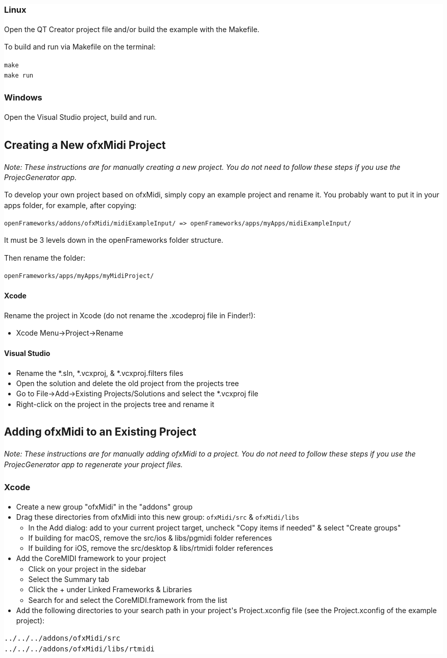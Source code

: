 ### Linux

Open the QT Creator project file and/or build the example with the Makefile.

To build and run via Makefile on the terminal:
~~~
make
make run
~~~

### Windows

Open the Visual Studio project, build and run.

Creating a New ofxMidi Project
------------------------------

_Note: These instructions are for manually creating a new project. You do not need to follow these steps if you use the ProjecGenerator app._

To develop your own project based on ofxMidi, simply copy an example project and rename it. You probably want to put it in your apps folder, for example, after copying:

    openFrameworks/addons/ofxMidi/midiExampleInput/ => openFrameworks/apps/myApps/midiExampleInput/

It must be 3 levels down in the openFrameworks folder structure.

Then rename the folder:

    openFrameworks/apps/myApps/myMidiProject/

#### Xcode

Rename the project in Xcode (do not rename the .xcodeproj file in Finder!):

* Xcode Menu->Project->Rename

#### Visual Studio

* Rename the \*.sln, \*.vcxproj, & \*.vcxproj.filters files
* Open the solution and delete the old project from the projects tree
* Go to File->Add->Existing Projects/Solutions and select the \*.vcxproj file
* Right-click on the project in the projects tree and rename it

Adding ofxMidi to an Existing Project
-------------------------------------

_Note: These instructions are for manually adding ofxMidi to a project. You do not need to follow these steps if you use the ProjecGenerator app to regenerate your project files._

### Xcode

* Create a new group "ofxMidi" in the "addons" group
* Drag these directories from ofxMidi into this new group: `ofxMidi/src` & `ofxMidi/libs`
  - In the Add dialog: add to your current project target, uncheck "Copy items if needed" & select "Create groups"
  - If building for macOS, remove the src/ios & libs/pgmidi folder references
  - If building for iOS, remove the src/desktop & libs/rtmidi folder references
* Add the CoreMIDI framework to your project
  - Click on your project in the sidebar
  - Select the Summary tab
  - Click the + under Linked Frameworks & Libraries
  - Search for and select the CoreMIDI.framework from the list
* Add the following directories to your search path in your project's Project.xconfig file (see the Project.xconfig of the example project):
<pre>
../../../addons/ofxMidi/src
../../../addons/ofxMidi/libs/rtmidi
</pre>

